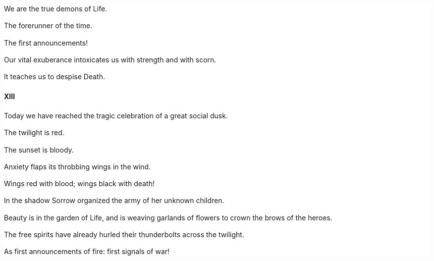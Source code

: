 <p>
We are the true demons of Life.
</p>

<p>
The forerunner of the time.
</p>

<p>
The first announcements!
</p>

<p>
Our vital exuberance intoxicates us with strength and with scorn.
</p>

<p>
It teaches us to despise Death.
</p>
<h4 id="toc18">XIII</h4>


<p>
Today we have reached the tragic celebration of a great social dusk.
</p>

<p>
The twilight is red.
</p>

<p>
The sunset is bloody.
</p>

<p>
Anxiety flaps its throbbing wings in the wind.
</p>

<p>
Wings red with blood; wings black with death!
</p>

<p>
In the shadow Sorrow organized the army of her unknown children.
</p>

<p>
Beauty is in the garden of Life, and is weaving garlands of flowers to crown the brows of the heroes.
</p>

<p>
The free spirits have already hurled their thunderbolts across the twilight.
</p>

<p>
As first announcements of fire: first signals of war!
</p>
